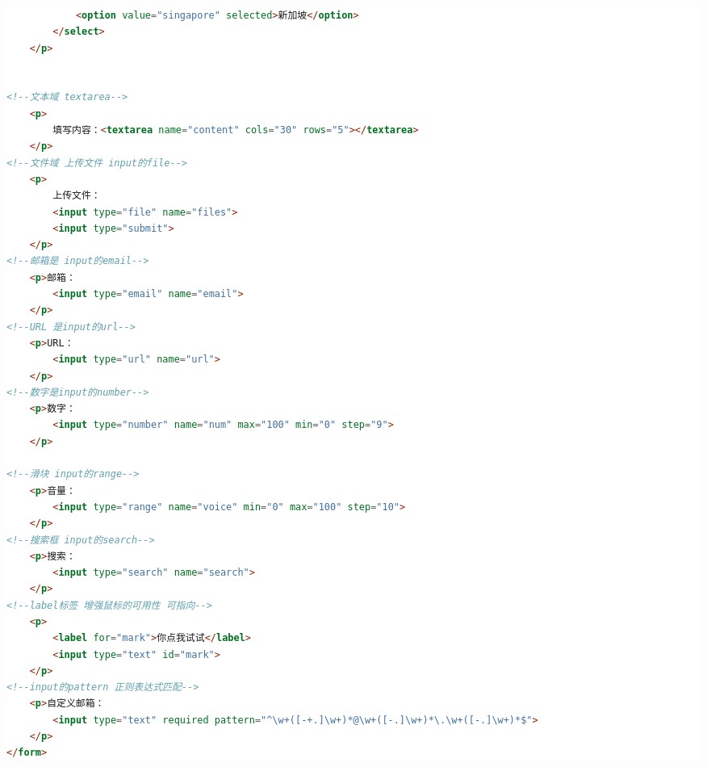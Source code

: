 ```html
            <option value="singapore" selected>新加坡</option>
        </select>
    </p>


<!--文本域 textarea-->
    <p>
        填写内容：<textarea name="content" cols="30" rows="5"></textarea>
    </p>
<!--文件域 上传文件 input的file-->
    <p>
        上传文件：
        <input type="file" name="files">
        <input type="submit">
    </p>
<!--邮箱是 input的email-->
    <p>邮箱：
        <input type="email" name="email">
    </p>
<!--URL 是input的url-->
    <p>URL：
        <input type="url" name="url">
    </p>
<!--数字是input的number-->
    <p>数字：
        <input type="number" name="num" max="100" min="0" step="9">
    </p>

<!--滑块 input的range-->
    <p>音量：
        <input type="range" name="voice" min="0" max="100" step="10">
    </p>
<!--搜索框 input的search-->
    <p>搜索：
        <input type="search" name="search">
    </p>
<!--label标签 增强鼠标的可用性 可指向-->
    <p>
        <label for="mark">你点我试试</label>
        <input type="text" id="mark">
    </p>
<!--input的pattern 正则表达式匹配-->
    <p>自定义邮箱：
        <input type="text" required pattern="^\w+([-+.]\w+)*@\w+([-.]\w+)*\.\w+([-.]\w+)*$">
    </p>
</form>
```
